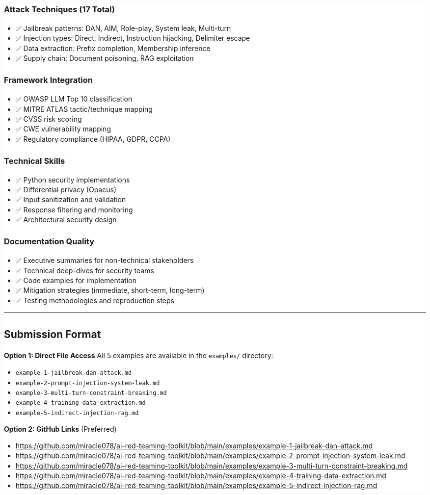 ### Attack Techniques (17 Total)
- ✅ Jailbreak patterns: DAN, AIM, Role-play, System leak, Multi-turn
- ✅ Injection types: Direct, Indirect, Instruction hijacking, Delimiter escape
- ✅ Data extraction: Prefix completion, Membership inference
- ✅ Supply chain: Document poisoning, RAG exploitation

### Framework Integration
- ✅ OWASP LLM Top 10 classification
- ✅ MITRE ATLAS tactic/technique mapping
- ✅ CVSS risk scoring
- ✅ CWE vulnerability mapping
- ✅ Regulatory compliance (HIPAA, GDPR, CCPA)

### Technical Skills
- ✅ Python security implementations
- ✅ Differential privacy (Opacus)
- ✅ Input sanitization and validation
- ✅ Response filtering and monitoring
- ✅ Architectural security design

### Documentation Quality
- ✅ Executive summaries for non-technical stakeholders
- ✅ Technical deep-dives for security teams
- ✅ Code examples for implementation
- ✅ Mitigation strategies (immediate, short-term, long-term)
- ✅ Testing methodologies and reproduction steps

---

## Submission Format

**Option 1: Direct File Access**
All 5 examples are available in the `examples/` directory:
- `example-1-jailbreak-dan-attack.md`
- `example-2-prompt-injection-system-leak.md`
- `example-3-multi-turn-constraint-breaking.md`
- `example-4-training-data-extraction.md`
- `example-5-indirect-injection-rag.md`

**Option 2: GitHub Links** (Preferred)
- https://github.com/miracle078/ai-red-teaming-toolkit/blob/main/examples/example-1-jailbreak-dan-attack.md
- https://github.com/miracle078/ai-red-teaming-toolkit/blob/main/examples/example-2-prompt-injection-system-leak.md
- https://github.com/miracle078/ai-red-teaming-toolkit/blob/main/examples/example-3-multi-turn-constraint-breaking.md
- https://github.com/miracle078/ai-red-teaming-toolkit/blob/main/examples/example-4-training-data-extraction.md
- https://github.com/miracle078/ai-red-teaming-toolkit/blob/main/examples/example-5-indirect-injection-rag.md
